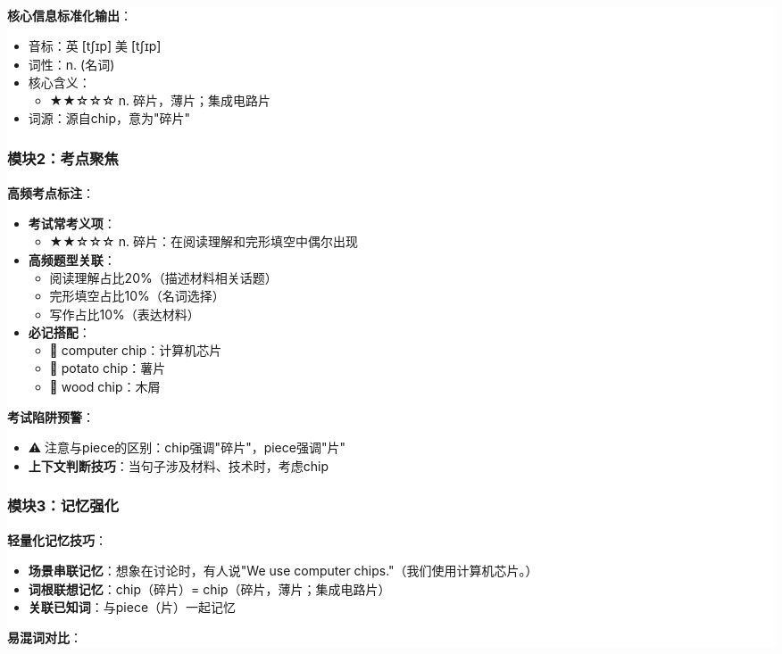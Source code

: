 **核心信息标准化输出**：
- 音标：英 [tʃɪp] 美 [tʃɪp]
- 词性：n. (名词)
- 核心含义：
  - ★★☆☆☆ n. 碎片，薄片；集成电路片
- 词源：源自chip，意为"碎片"

### 模块2：考点聚焦

**高频考点标注**：
- **考试常考义项**：
  - ★★☆☆☆ n. 碎片：在阅读理解和完形填空中偶尔出现
- **高频题型关联**：
  - 阅读理解占比20%（描述材料相关话题）
  - 完形填空占比10%（名词选择）
  - 写作占比10%（表达材料）
- **必记搭配**：
  - 📌 computer chip：计算机芯片
  - 📌 potato chip：薯片
  - 📌 wood chip：木屑

**考试陷阱预警**：
- ⚠️ 注意与piece的区别：chip强调"碎片"，piece强调"片"
- **上下文判断技巧**：当句子涉及材料、技术时，考虑chip

### 模块3：记忆强化

**轻量化记忆技巧**：
- **场景串联记忆**：想象在讨论时，有人说"We use computer chips."（我们使用计算机芯片。）
- **词根联想记忆**：chip（碎片）= chip（碎片，薄片；集成电路片）
- **关联已知词**：与piece（片）一起记忆

**易混词对比**：

